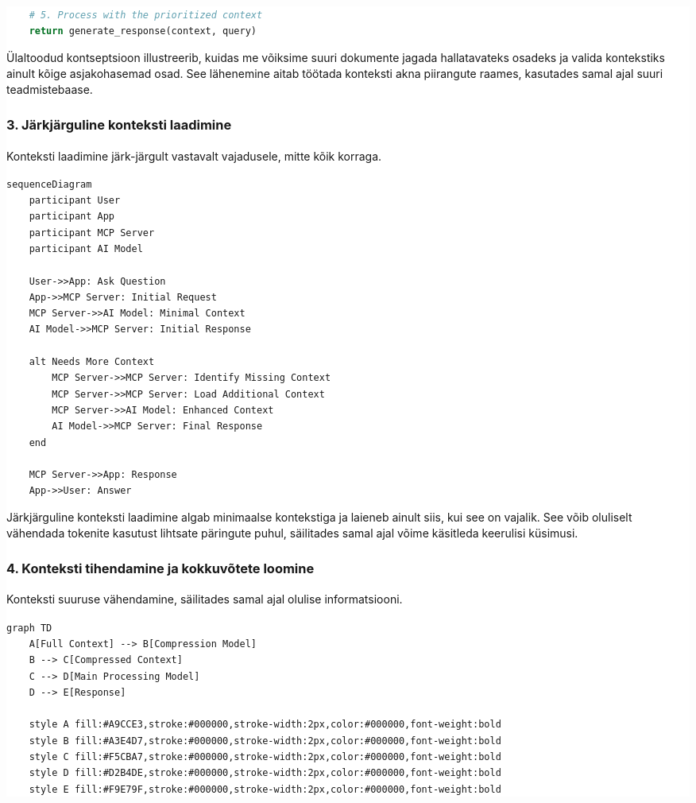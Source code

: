 ```python
    # 5. Process with the prioritized context
    return generate_response(context, query)
```

Ülaltoodud kontseptsioon illustreerib, kuidas me võiksime suuri dokumente jagada hallatavateks osadeks ja valida kontekstiks ainult kõige asjakohasemad osad. See lähenemine aitab töötada konteksti akna piirangute raames, kasutades samal ajal suuri teadmistebaase.

### 3. Järkjärguline konteksti laadimine

Konteksti laadimine järk-järgult vastavalt vajadusele, mitte kõik korraga.

```mermaid
sequenceDiagram
    participant User
    participant App
    participant MCP Server
    participant AI Model

    User->>App: Ask Question
    App->>MCP Server: Initial Request
    MCP Server->>AI Model: Minimal Context
    AI Model->>MCP Server: Initial Response
    
    alt Needs More Context
        MCP Server->>MCP Server: Identify Missing Context
        MCP Server->>MCP Server: Load Additional Context
        MCP Server->>AI Model: Enhanced Context
        AI Model->>MCP Server: Final Response
    end
    
    MCP Server->>App: Response
    App->>User: Answer
```

Järkjärguline konteksti laadimine algab minimaalse kontekstiga ja laieneb ainult siis, kui see on vajalik. See võib oluliselt vähendada tokenite kasutust lihtsate päringute puhul, säilitades samal ajal võime käsitleda keerulisi küsimusi.

### 4. Konteksti tihendamine ja kokkuvõtete loomine

Konteksti suuruse vähendamine, säilitades samal ajal olulise informatsiooni.

```mermaid
graph TD
    A[Full Context] --> B[Compression Model]
    B --> C[Compressed Context]
    C --> D[Main Processing Model]
    D --> E[Response]
    
    style A fill:#A9CCE3,stroke:#000000,stroke-width:2px,color:#000000,font-weight:bold
    style B fill:#A3E4D7,stroke:#000000,stroke-width:2px,color:#000000,font-weight:bold
    style C fill:#F5CBA7,stroke:#000000,stroke-width:2px,color:#000000,font-weight:bold
    style D fill:#D2B4DE,stroke:#000000,stroke-width:2px,color:#000000,font-weight:bold
    style E fill:#F9E79F,stroke:#000000,stroke-width:2px,color:#000000,font-weight:bold
```
